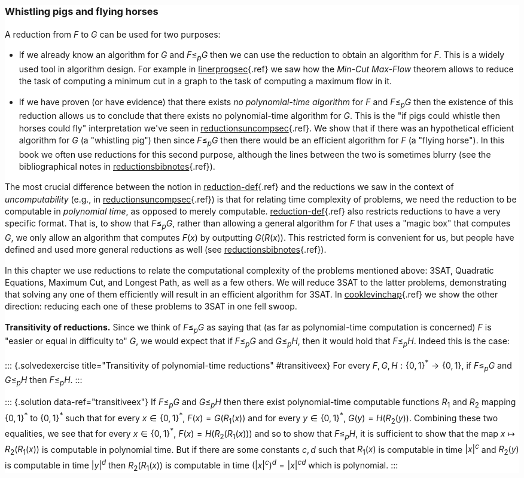 ### Whistling pigs and flying horses

A reduction from $F$ to $G$ can be used for two purposes:

* If we already know an algorithm for $G$ and $F \leq_p G$ then we can use the reduction to obtain an algorithm for $F$. This is a widely used tool in algorithm design. For example in [linerprogsec](){.ref} we saw how the _Min-Cut Max-Flow_ theorem allows to reduce the task of computing a minimum cut in a graph to the task of computing a maximum flow in it.


* If we have proven (or have evidence) that there exists _no polynomial-time algorithm_ for $F$ and $F \leq_p G$ then the existence of this reduction allows us to conclude that there exists no polynomial-time algorithm for $G$. This is the "if pigs could whistle then horses could fly" interpretation we've seen in [reductionsuncompsec](){.ref}. We show that if there was an hypothetical efficient algorithm for $G$ (a "whistling pig") then since $F \leq_p G$ then there would  be an efficient algorithm for $F$ (a "flying horse"). In this book we often use reductions for this second purpose, although the lines between the two is sometimes blurry (see the bibliographical notes in [reductionsbibnotes](){.ref}).


The most crucial difference between the notion in [reduction-def](){.ref} and the reductions we saw in the context of _uncomputability_ (e.g., in [reductionsuncompsec](){.ref})  is that for relating time complexity of problems, we need the reduction to be computable in _polynomial time_, as opposed to merely computable.
[reduction-def](){.ref} also restricts reductions to have a very specific format.
That is, to show that $F \leq_p G$, rather than allowing a general algorithm for $F$ that uses a "magic box" that computes $G$, we only allow an algorithm that computes $F(x)$ by outputting $G(R(x))$.
This restricted form is convenient for us, but people have defined and used more general reductions as well (see [reductionsbibnotes](){.ref}).


In this chapter we use reductions to relate the computational complexity of the problems mentioned above: 3SAT, Quadratic Equations, Maximum Cut, and Longest Path, as well as a few others.
We will reduce  3SAT to the latter problems, demonstrating that solving any one of them efficiently will result in an efficient algorithm for 3SAT.
In  [cooklevinchap](){.ref} we show the other direction: reducing each one of these problems to 3SAT in one fell swoop.


__Transitivity of reductions.__ 
Since we think of  $F \leq_p G$ as saying that (as far as polynomial-time computation is concerned) $F$ is "easier or equal in difficulty to" $G$, we would expect that if $F \leq_p G$ and $G \leq_p H$, then it would hold that $F \leq_p H$. Indeed this is the case:


::: {.solvedexercise title="Transitivity of polynomial-time reductions" #transitiveex}
For every $F,G,H :\{0,1\}^* \rightarrow \{0,1\}$, if $F \leq_p G$ and $G \leq_p H$ then $F \leq_p H$.
:::

::: {.solution data-ref="transitiveex"}
If $F \leq_p G$ and $G \leq_p H$ then there exist polynomial-time computable functions $R_1$ and $R_2$  mapping $\{0,1\}^*$ to $\{0,1\}^*$ such that for every $x\in \{0,1\}^*$, $F(x) = G(R_1(x))$ and for every $y\in \{0,1\}^*$, $G(y) = H(R_2(y))$. Combining these two equalities, we see that for every $x\in \{0,1\}^*$, $F(x) = H(R_2(R_1(x)))$ and so to show that $F \leq_p H$, it is sufficient to show that the map $x \mapsto R_2(R_1(x))$ is computable in polynomial time.
But if there are some constants $c,d$ such that $R_1(x)$ is computable in time $|x|^c$   and $R_2(y)$ is computable in time $|y|^d$ then $R_2(R_1(x))$ is computable in time $(|x|^c)^d = |x|^{cd}$ which is polynomial.
:::
